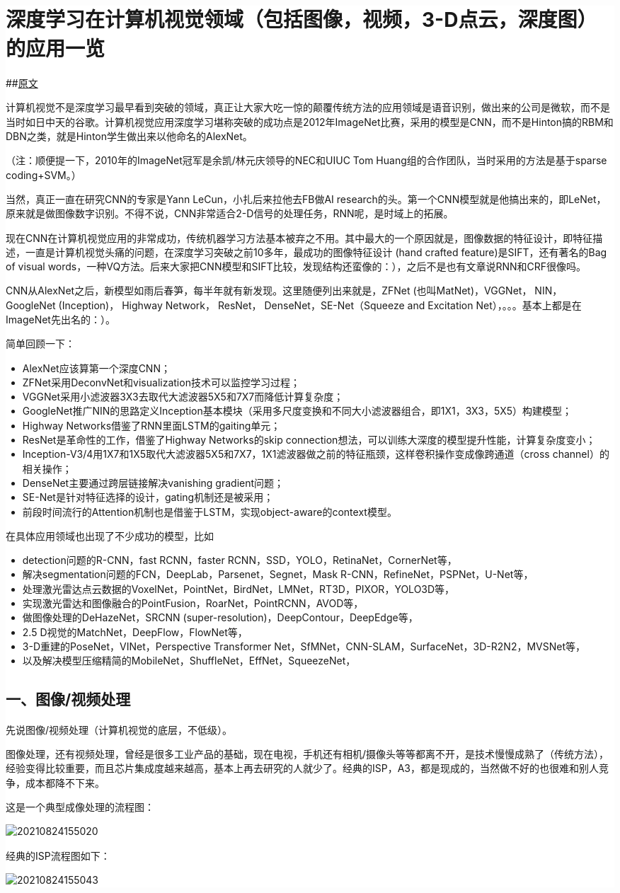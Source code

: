 # 深度学习在计算机视觉领域（包括图像，视频，3-D点云，深度图）的应用一览
##[原文](https://zhuanlan.zhihu.com/p/55747295)

计算机视觉不是深度学习最早看到突破的领域，真正让大家大吃一惊的颠覆传统方法的应用领域是语音识别，做出来的公司是微软，而不是当时如日中天的谷歌。计算机视觉应用深度学习堪称突破的成功点是2012年ImageNet比赛，采用的模型是CNN，而不是Hinton搞的RBM和DBN之类，就是Hinton学生做出来以他命名的AlexNet。

（注：顺便提一下，2010年的ImageNet冠军是余凯/林元庆领导的NEC和UIUC Tom Huang组的合作团队，当时采用的方法是基于sparse coding+SVM。）

当然，真正一直在研究CNN的专家是Yann LeCun，小扎后来拉他去FB做AI research的头。第一个CNN模型就是他搞出来的，即LeNet，原来就是做图像数字识别。不得不说，CNN非常适合2-D信号的处理任务，RNN呢，是时域上的拓展。

现在CNN在计算机视觉应用的非常成功，传统机器学习方法基本被弃之不用。其中最大的一个原因就是，图像数据的特征设计，即特征描述，一直是计算机视觉头痛的问题，在深度学习突破之前10多年，最成功的图像特征设计 (hand crafted feature)是SIFT，还有著名的Bag of visual words，一种VQ方法。后来大家把CNN模型和SIFT比较，发现结构还蛮像的：），之后不是也有文章说RNN和CRF很像吗。

CNN从AlexNet之后，新模型如雨后春笋，每半年就有新发现。这里随便列出来就是，ZFNet (也叫MatNet)，VGGNet， NIN， GoogleNet (Inception)， Highway Network， ResNet， DenseNet，SE-Net（Squeeze and Excitation Net），。。。基本上都是在ImageNet先出名的：）。

简单回顾一下：
* AlexNet应该算第一个深度CNN；
* ZFNet采用DeconvNet和visualization技术可以监控学习过程；
* VGGNet采用小滤波器3X3去取代大滤波器5X5和7X7而降低计算复杂度；
* GoogleNet推广NIN的思路定义Inception基本模块（采用多尺度变换和不同大小滤波器组合，即1X1，3X3，5X5）构建模型；
* Highway Networks借鉴了RNN里面LSTM的gaiting单元；
* ResNet是革命性的工作，借鉴了Highway Networks的skip connection想法，可以训练大深度的模型提升性能，计算复杂度变小；
* Inception-V3/4用1X7和1X5取代大滤波器5X5和7X7，1X1滤波器做之前的特征瓶颈，这样卷积操作变成像跨通道（cross channel）的相关操作；
* DenseNet主要通过跨层链接解决vanishing gradient问题；
* SE-Net是针对特征选择的设计，gating机制还是被采用；
* 前段时间流行的Attention机制也是借鉴于LSTM，实现object-aware的context模型。

在具体应用领域也出现了不少成功的模型，比如
* detection问题的R-CNN，fast RCNN，faster RCNN，SSD，YOLO，RetinaNet，CornerNet等，
* 解决segmentation问题的FCN，DeepLab，Parsenet，Segnet，Mask R-CNN，RefineNet，PSPNet，U-Net等，
* 处理激光雷达点云数据的VoxelNet，PointNet，BirdNet，LMNet，RT3D，PIXOR，YOLO3D等，
* 实现激光雷达和图像融合的PointFusion，RoarNet，PointRCNN，AVOD等，
* 做图像处理的DeHazeNet，SRCNN (super-resolution)，DeepContour，DeepEdge等，
* 2.5 D视觉的MatchNet，DeepFlow，FlowNet等，
* 3-D重建的PoseNet，VINet，Perspective Transformer Net，SfMNet，CNN-SLAM，SurfaceNet，3D-R2N2，MVSNet等，
* 以及解决模型压缩精简的MobileNet，ShuffleNet，EffNet，SqueezeNet，

## 一、图像/视频处理
先说图像/视频处理（计算机视觉的底层，不低级）。

图像处理，还有视频处理，曾经是很多工业产品的基础，现在电视，手机还有相机/摄像头等等都离不开，是技术慢慢成熟了（传统方法），经验变得比较重要，而且芯片集成度越来越高，基本上再去研究的人就少了。经典的ISP，A3，都是现成的，当然做不好的也很难和别人竞争，成本都降不下来。

这是一个典型成像处理的流程图：

![20210824155020](https://raw.githubusercontent.com/lhondong/PicGo/main/img/20210824155020.png)

经典的ISP流程图如下：

![20210824155043](https://raw.githubusercontent.com/lhondong/PicGo/main/img/20210824155043.png)
